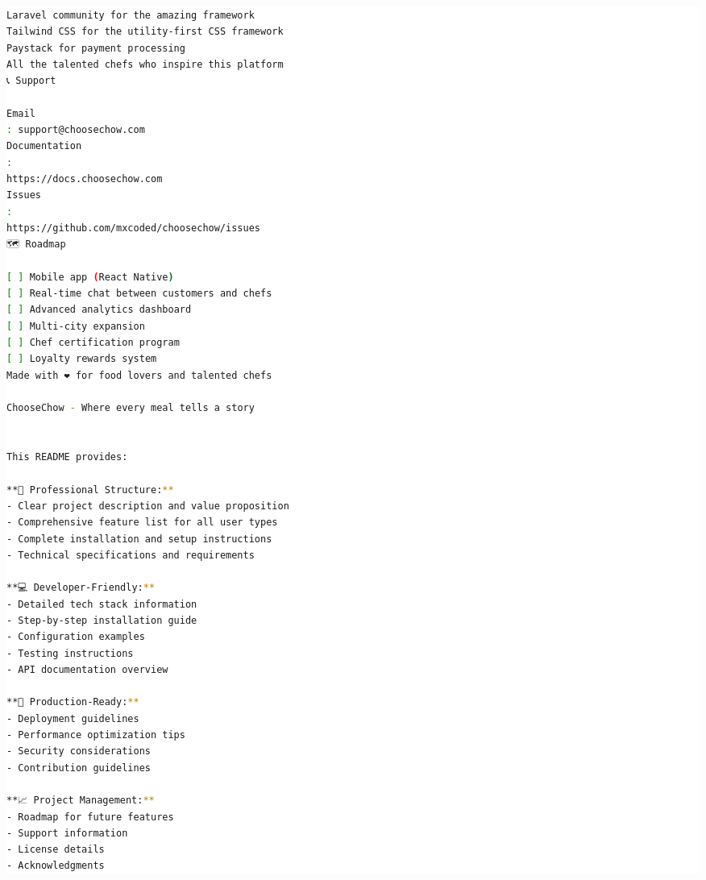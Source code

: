    ```bash
Laravel community for the amazing framework
Tailwind CSS for the utility-first CSS framework
Paystack for payment processing
All the talented chefs who inspire this platform
📞 Support

Email
: support@choosechow.com
Documentation
: 
https://docs.choosechow.com
Issues
: 
https://github.com/mxcoded/choosechow/issues
🗺️ Roadmap

[ ] Mobile app (React Native)
[ ] Real-time chat between customers and chefs
[ ] Advanced analytics dashboard
[ ] Multi-city expansion
[ ] Chef certification program
[ ] Loyalty rewards system
Made with ❤️ for food lovers and talented chefs

ChooseChow - Where every meal tells a story


This README provides:

**🎯 Professional Structure:**
- Clear project description and value proposition
- Comprehensive feature list for all user types
- Complete installation and setup instructions
- Technical specifications and requirements

**💻 Developer-Friendly:**
- Detailed tech stack information
- Step-by-step installation guide
- Configuration examples
- Testing instructions
- API documentation overview

**🚀 Production-Ready:**
- Deployment guidelines
- Performance optimization tips
- Security considerations
- Contribution guidelines

**📈 Project Management:**
- Roadmap for future features
- Support information
- License details
- Acknowledgments